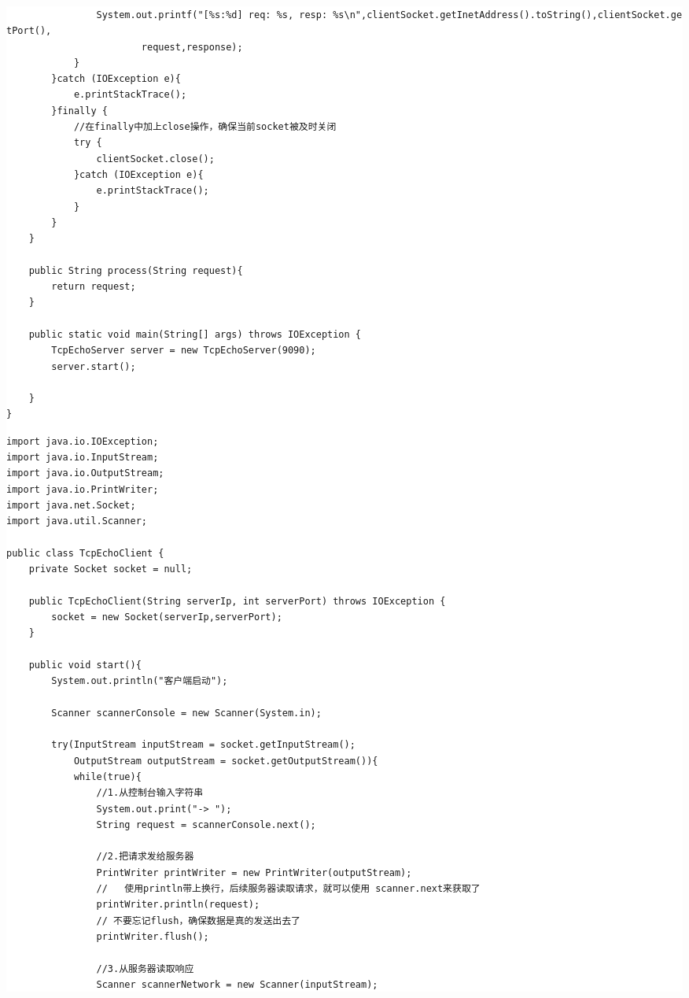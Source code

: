 ```
                System.out.printf("[%s:%d] req: %s, resp: %s\n",clientSocket.getInetAddress().toString(),clientSocket.getPort(),
                        request,response);
            }
        }catch (IOException e){
            e.printStackTrace();
        }finally {
            //在finally中加上close操作，确保当前socket被及时关闭
            try {
                clientSocket.close();
            }catch (IOException e){
                e.printStackTrace();
            }
        }
    }

    public String process(String request){
        return request;
    }

    public static void main(String[] args) throws IOException {
        TcpEchoServer server = new TcpEchoServer(9090);
        server.start();

    }
}
```

```
import java.io.IOException;
import java.io.InputStream;
import java.io.OutputStream;
import java.io.PrintWriter;
import java.net.Socket;
import java.util.Scanner;

public class TcpEchoClient {
    private Socket socket = null;

    public TcpEchoClient(String serverIp, int serverPort) throws IOException {
        socket = new Socket(serverIp,serverPort);
    }

    public void start(){
        System.out.println("客户端启动");

        Scanner scannerConsole = new Scanner(System.in);

        try(InputStream inputStream = socket.getInputStream();
            OutputStream outputStream = socket.getOutputStream()){
            while(true){
                //1.从控制台输入字符串
                System.out.print("-> ");
                String request = scannerConsole.next();

                //2.把请求发给服务器
                PrintWriter printWriter = new PrintWriter(outputStream);
                //   使用println带上换行，后续服务器读取请求，就可以使用 scanner.next来获取了
                printWriter.println(request);
                // 不要忘记flush，确保数据是真的发送出去了
                printWriter.flush();

                //3.从服务器读取响应
                Scanner scannerNetwork = new Scanner(inputStream);
```